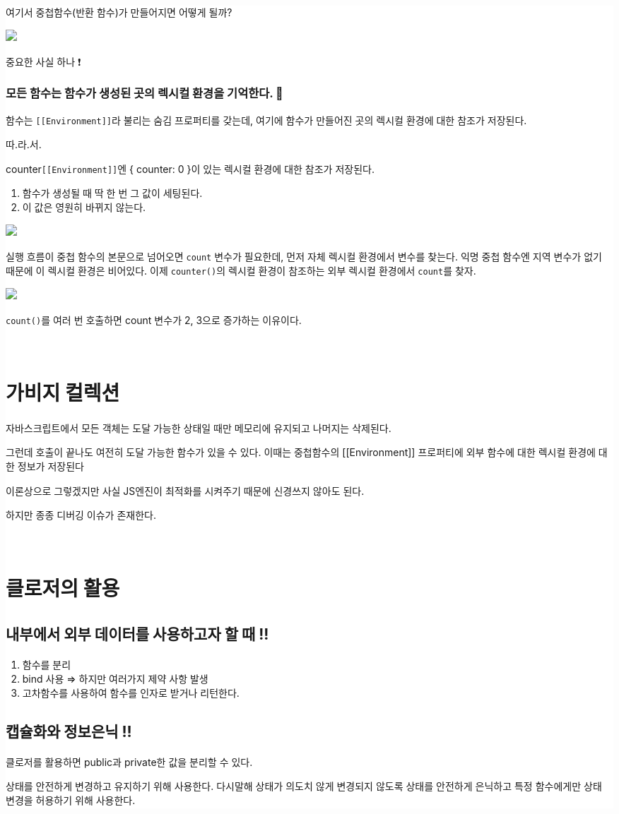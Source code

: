여기서 중첩함수(반환 함수)가 만들어지면 어떻게 될까?

<img src="../../../../data/images/스크린샷%202021-06-29%20오후%2011.46.30.png">

중요한 사실 하나 ❗️

### **모든 함수는 함수가 생성된 곳의 렉시컬 환경을 기억한다. 🤔**

함수는 `[[Environment]]`라 불리는 숨김 프로퍼티를 갖는데, 여기에 함수가 만들어진 곳의 렉시컬 환경에 대한 참조가 저장된다.

따.라.서.

counter`[[Environment]]`엔  { counter: 0 }이 있는 렉시컬 환경에 대한 참조가 저장된다. 

1. 함수가 생성될 때 딱 한 번 그 값이 세팅된다.
2. 이 값은 영원히 바뀌지 않는다.

<img src="../../../../data/images/스크린샷%202021-06-29%20오후%2011.48.26.png">

실행 흐름이 중첩 함수의 본문으로 넘어오면 `count` 변수가 필요한데, 먼저 자체 렉시컬 환경에서 변수를 찾는다. 익명 중첩 함수엔 지역 변수가 없기 때문에 이 렉시컬 환경은 비어있다. 이제 `counter()`의 렉시컬 환경이 참조하는 외부 렉시컬 환경에서 `count`를 찾자.

<img src="../../../../data/images/스크린샷%202021-06-29%20오후%2011.48.54.png" />

`count()`를 여러 번 호출하면 count 변수가 2, 3으로 증가하는 이유이다.

<br />

# 가비지 컬렉션

자바스크립트에서 모든 객체는 도달 가능한 상태일 때만 메모리에 유지되고 나머지는 삭제된다.

그런데 호출이 끝나도 여전히 도달 가능한 함수가 있을 수 있다. 이때는 중첩함수의 [[Environment]] 프로퍼티에 외부 함수에 대한 렉시컬 환경에 대한 정보가 저장된다

이론상으로 그렇겠지만 사실 JS엔진이 최적화를 시켜주기 때문에 신경쓰지 않아도 된다.

하지만 종종 디버깅 이슈가 존재한다.

<br />

# 클로저의 활용

## 내부에서 외부 데이터를 사용하고자 할 때 !!

1. 함수를 분리
2. bind 사용 ⇒ 하지만 여러가지 제약 사항 발생
3. 고차함수를 사용하여 함수를 인자로 받거나 리턴한다.

## 캡슐화와 정보은닉 !!

클로저를 활용하면 public과 private한 값을 분리할 수 있다.

상태를 안전하게 변경하고 유지하기 위해 사용한다. 다시말해 상태가 의도치 않게 변경되지 않도록 상태를 안전하게 은닉하고 특정 함수에게만 상태 변경을 허용하기 위해 사용한다.
